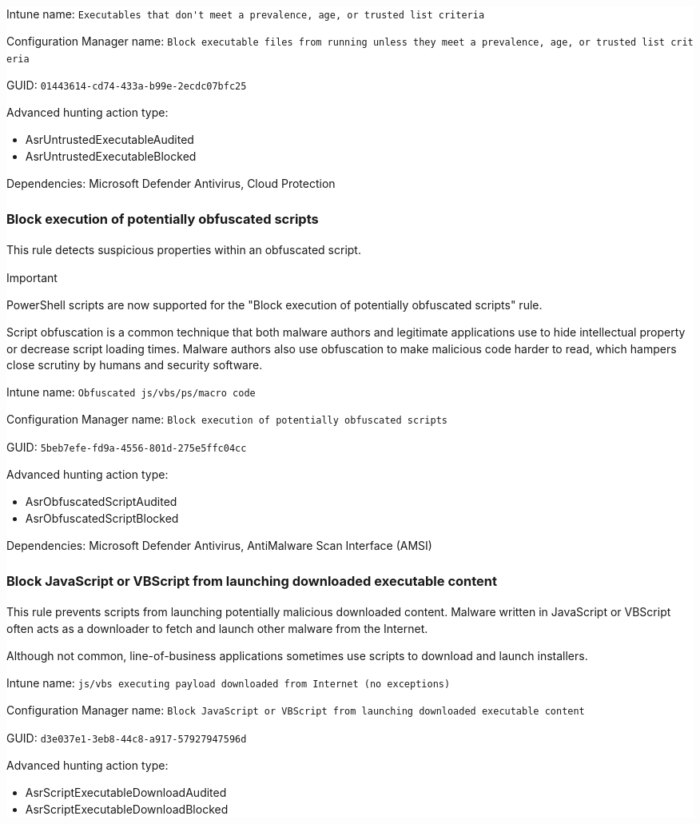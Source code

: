 Intune name: `Executables that don't meet a prevalence, age, or trusted list criteria`

Configuration Manager name: `Block executable files from running unless they meet a prevalence, age, or trusted list criteria`

GUID: `01443614-cd74-433a-b99e-2ecdc07bfc25`

Advanced hunting action type:

- AsrUntrustedExecutableAudited
- AsrUntrustedExecutableBlocked

Dependencies: Microsoft Defender Antivirus, Cloud Protection

### Block execution of potentially obfuscated scripts

This rule detects suspicious properties within an obfuscated script.
  
> [!IMPORTANT]
> PowerShell scripts are now supported for the "Block execution of potentially obfuscated scripts" rule. 

Script obfuscation is a common technique that both malware authors and legitimate applications use to hide intellectual property or decrease script loading times. Malware authors also use obfuscation to make malicious code harder to read, which hampers close scrutiny by humans and security software.

Intune name: `Obfuscated js/vbs/ps/macro code`

Configuration Manager name: `Block execution of potentially obfuscated scripts`

GUID: `5beb7efe-fd9a-4556-801d-275e5ffc04cc`

Advanced hunting action type:

- AsrObfuscatedScriptAudited
- AsrObfuscatedScriptBlocked

Dependencies: Microsoft Defender Antivirus, AntiMalware Scan Interface (AMSI)

### Block JavaScript or VBScript from launching downloaded executable content

This rule prevents scripts from launching potentially malicious downloaded content. Malware written in JavaScript or VBScript often acts as a downloader to fetch and launch other malware from the Internet.

Although not common, line-of-business applications sometimes use scripts to download and launch installers.

Intune name: `js/vbs executing payload downloaded from Internet (no exceptions)`

Configuration Manager name: `Block JavaScript or VBScript from launching downloaded executable content`

GUID: `d3e037e1-3eb8-44c8-a917-57927947596d`

Advanced hunting action type:

- AsrScriptExecutableDownloadAudited
- AsrScriptExecutableDownloadBlocked

